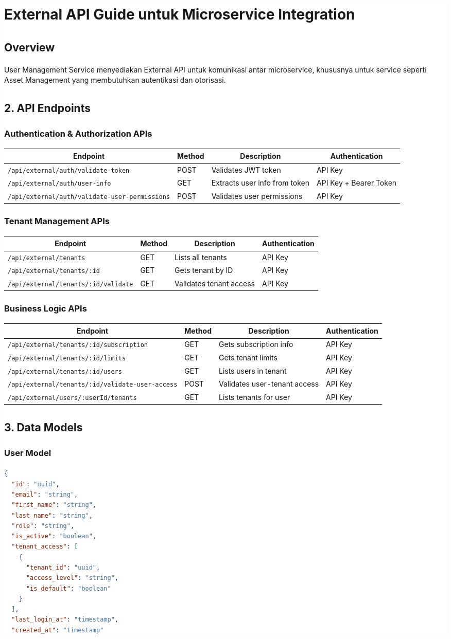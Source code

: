 
# External API Guide untuk Microservice Integration

## Overview

User Management Service menyediakan External API untuk komunikasi antar microservice, khususnya untuk service seperti Asset Management yang membutuhkan autentikasi dan otorisasi.

## 2. API Endpoints

### Authentication & Authorization APIs
| Endpoint | Method | Description | Authentication |
|----------|--------|-------------|----------------|
| `/api/external/auth/validate-token` | POST | Validates JWT token | API Key |
| `/api/external/auth/user-info` | GET | Extracts user info from token | API Key + Bearer Token |
| `/api/external/auth/validate-user-permissions` | POST | Validates user permissions | API Key |

### Tenant Management APIs
| Endpoint | Method | Description | Authentication |
|----------|--------|-------------|----------------|
| `/api/external/tenants` | GET | Lists all tenants | API Key |
| `/api/external/tenants/:id` | GET | Gets tenant by ID | API Key |
| `/api/external/tenants/:id/validate` | GET | Validates tenant access | API Key |

### Business Logic APIs
| Endpoint | Method | Description | Authentication |
|----------|--------|-------------|----------------|
| `/api/external/tenants/:id/subscription` | GET | Gets subscription info | API Key |
| `/api/external/tenants/:id/limits` | GET | Gets tenant limits | API Key |
| `/api/external/tenants/:id/users` | GET | Lists users in tenant | API Key |
| `/api/external/tenants/:id/validate-user-access` | POST | Validates user-tenant access | API Key |
| `/api/external/users/:userId/tenants` | GET | Lists tenants for user | API Key |

## 3. Data Models

### User Model
```json
{
  "id": "uuid",
  "email": "string",
  "first_name": "string",
  "last_name": "string",
  "role": "string",
  "is_active": "boolean",
  "tenant_access": [
    {
      "tenant_id": "uuid",
      "access_level": "string",
      "is_default": "boolean"
    }
  ],
  "last_login_at": "timestamp",
  "created_at": "timestamp"
```